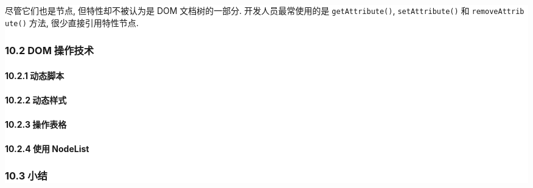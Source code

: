   尽管它们也是节点, 但特性却不被认为是 DOM 文档树的一部分. 开发人员最常使用的是
  `getAttribute()`, `setAttribute()` 和 `removeAttribute()` 方法,
  很少直接引用特性节点. 

### 10.2 DOM 操作技术
#### 10.2.1 动态脚本
#### 10.2.2 动态样式
#### 10.2.3 操作表格
#### 10.2.4 使用 NodeList


### 10.3 小结

